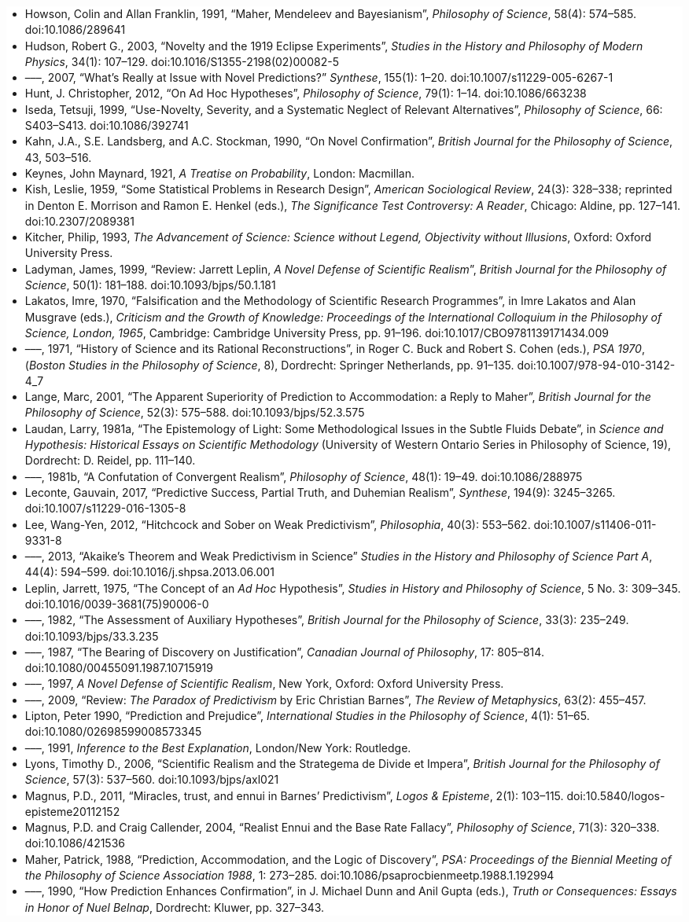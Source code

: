 * Howson, Colin and Allan Franklin, 1991, “Maher, Mendeleev and Bayesianism”, _Philosophy of Science_, 58(4): 574–585. doi:10.1086/289641
* Hudson, Robert G., 2003, “Novelty and the 1919 Eclipse Experiments”, _Studies in the History and Philosophy of Modern Physics_, 34(1): 107–129. doi:10.1016/S1355-2198(02)00082-5
* –––, 2007, “What’s Really at Issue with Novel Predictions?” _Synthese_, 155(1): 1–20. doi:10.1007/s11229-005-6267-1
* Hunt, J. Christopher, 2012, “On Ad Hoc Hypotheses”, _Philosophy of Science_, 79(1): 1–14. doi:10.1086/663238
* Iseda, Tetsuji, 1999, “Use-Novelty, Severity, and a Systematic Neglect of Relevant Alternatives”, _Philosophy of Science_, 66: S403–S413. doi:10.1086/392741
* Kahn, J.A., S.E. Landsberg, and A.C. Stockman, 1990, “On Novel Confirmation”, _British Journal for the Philosophy of Science_, 43, 503–516.
* Keynes, John Maynard, 1921, _A Treatise on Probability_, London: Macmillan.
* Kish, Leslie, 1959, “Some Statistical Problems in Research Design”, _American Sociological Review_, 24(3): 328–338; reprinted in Denton E. Morrison and Ramon E. Henkel (eds.), _The Significance Test Controversy: A Reader_, Chicago: Aldine, pp. 127–141. doi:10.2307/2089381
* Kitcher, Philip, 1993, _The Advancement of Science: Science without Legend, Objectivity without Illusions_, Oxford: Oxford University Press.
* Ladyman, James, 1999, “Review: Jarrett Leplin, _A Novel Defense of Scientific Realism_”, _British Journal for the Philosophy of Science_, 50(1): 181–188. doi:10.1093/bjps/50.1.181
* Lakatos, Imre, 1970, “Falsification and the Methodology of Scientific Research Programmes”, in Imre Lakatos and Alan Musgrave (eds.), _Criticism and the Growth of Knowledge: Proceedings of the International Colloquium in the Philosophy of Science, London, 1965_, Cambridge: Cambridge University Press, pp. 91–196. doi:10.1017/CBO9781139171434.009
* –––, 1971, “History of Science and its Rational Reconstructions”, in Roger C. Buck and Robert S. Cohen (eds.), _PSA 1970_, (_Boston Studies in the Philosophy of Science_, 8), Dordrecht: Springer Netherlands, pp. 91–135. doi:10.1007/978-94-010-3142-4\_7
* Lange, Marc, 2001, “The Apparent Superiority of Prediction to Accommodation: a Reply to Maher”, _British Journal for the Philosophy of Science_, 52(3): 575–588. doi:10.1093/bjps/52.3.575
* Laudan, Larry, 1981a, “The Epistemology of Light: Some Methodological Issues in the Subtle Fluids Debate”, in _Science and Hypothesis: Historical Essays on Scientific Methodology_ (University of Western Ontario Series in Philosophy of Science, 19), Dordrecht: D. Reidel, pp. 111–140.
* –––, 1981b, “A Confutation of Convergent Realism”, _Philosophy of Science_, 48(1): 19–49. doi:10.1086/288975
* Leconte, Gauvain, 2017, “Predictive Success, Partial Truth, and Duhemian Realism”, _Synthese_, 194(9): 3245–3265. doi:10.1007/s11229-016-1305-8
* Lee, Wang-Yen, 2012, “Hitchcock and Sober on Weak Predictivism”, _Philosophia_, 40(3): 553–562. doi:10.1007/s11406-011-9331-8
* –––, 2013, “Akaike’s Theorem and Weak Predictivism in Science” _Studies in the History and Philosophy of Science Part A_, 44(4): 594–599. doi:10.1016/j.shpsa.2013.06.001
* Leplin, Jarrett, 1975, “The Concept of an _Ad Hoc_ Hypothesis”, _Studies in History and Philosophy of Science_, 5 No. 3: 309–345. doi:10.1016/0039-3681(75)90006-0
* –––, 1982, “The Assessment of Auxiliary Hypotheses”, _British Journal for the Philosophy of Science_, 33(3): 235–249. doi:10.1093/bjps/33.3.235
* –––, 1987, “The Bearing of Discovery on Justification”, _Canadian Journal of Philosophy_, 17: 805–814. doi:10.1080/00455091.1987.10715919
* –––, 1997, _A Novel Defense of Scientific Realism_, New York, Oxford: Oxford University Press.
* –––, 2009, “Review: _The Paradox of Predictivism_ by Eric Christian Barnes”, _The Review of Metaphysics_, 63(2): 455–457.
* Lipton, Peter 1990, “Prediction and Prejudice”, _International Studies in the Philosophy of Science_, 4(1): 51–65. doi:10.1080/02698599008573345
* –––, 1991, _Inference to the Best Explanation_, London/New York: Routledge.
* Lyons, Timothy D., 2006, “Scientific Realism and the Strategema de Divide et Impera”, _British Journal for the Philosophy of Science_, 57(3): 537–560. doi:10.1093/bjps/axl021
* Magnus, P.D., 2011, “Miracles, trust, and ennui in Barnes’ Predictivism”, _Logos & Episteme_, 2(1): 103–115. doi:10.5840/logos-episteme20112152
* Magnus, P.D. and Craig Callender, 2004, “Realist Ennui and the Base Rate Fallacy”, _Philosophy of Science_, 71(3): 320–338. doi:10.1086/421536
* Maher, Patrick, 1988, “Prediction, Accommodation, and the Logic of Discovery”, _PSA: Proceedings of the Biennial Meeting of the Philosophy of Science Association 1988_, 1: 273–285. doi:10.1086/psaprocbienmeetp.1988.1.192994
* –––, 1990, “How Prediction Enhances Confirmation”, in J. Michael Dunn and Anil Gupta (eds.), _Truth or Consequences: Essays in Honor of Nuel Belnap_, Dordrecht: Kluwer, pp. 327–343.